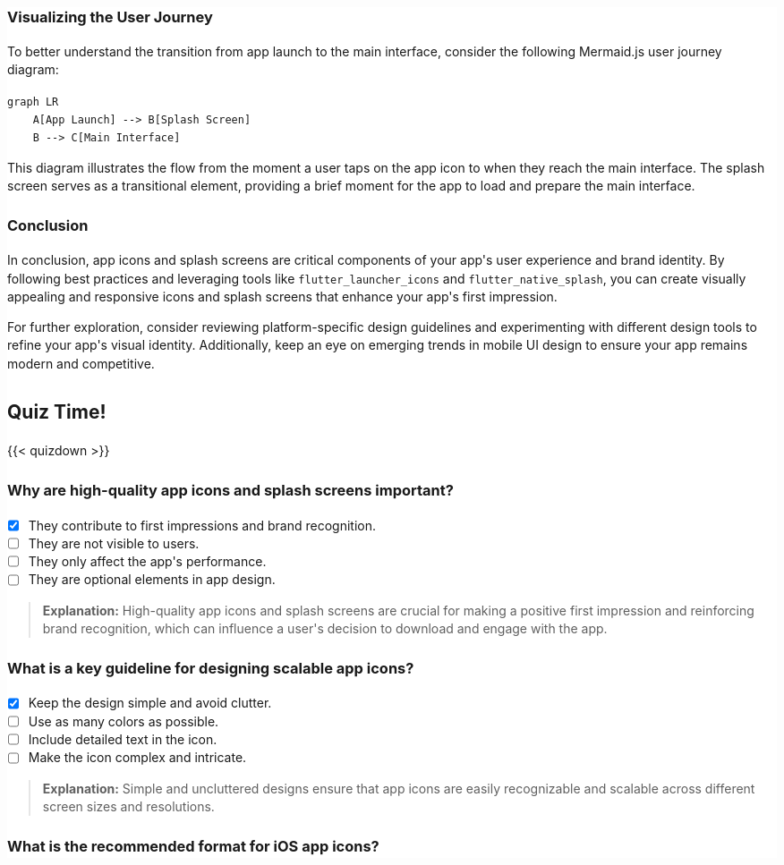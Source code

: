 ### Visualizing the User Journey

To better understand the transition from app launch to the main interface, consider the following Mermaid.js user journey diagram:

```mermaid
graph LR
    A[App Launch] --> B[Splash Screen]
    B --> C[Main Interface]
```

This diagram illustrates the flow from the moment a user taps on the app icon to when they reach the main interface. The splash screen serves as a transitional element, providing a brief moment for the app to load and prepare the main interface.

### Conclusion

In conclusion, app icons and splash screens are critical components of your app's user experience and brand identity. By following best practices and leveraging tools like `flutter_launcher_icons` and `flutter_native_splash`, you can create visually appealing and responsive icons and splash screens that enhance your app's first impression.

For further exploration, consider reviewing platform-specific design guidelines and experimenting with different design tools to refine your app's visual identity. Additionally, keep an eye on emerging trends in mobile UI design to ensure your app remains modern and competitive.

## Quiz Time!

{{< quizdown >}}

### Why are high-quality app icons and splash screens important?

- [x] They contribute to first impressions and brand recognition.
- [ ] They are not visible to users.
- [ ] They only affect the app's performance.
- [ ] They are optional elements in app design.

> **Explanation:** High-quality app icons and splash screens are crucial for making a positive first impression and reinforcing brand recognition, which can influence a user's decision to download and engage with the app.

### What is a key guideline for designing scalable app icons?

- [x] Keep the design simple and avoid clutter.
- [ ] Use as many colors as possible.
- [ ] Include detailed text in the icon.
- [ ] Make the icon complex and intricate.

> **Explanation:** Simple and uncluttered designs ensure that app icons are easily recognizable and scalable across different screen sizes and resolutions.

### What is the recommended format for iOS app icons?
